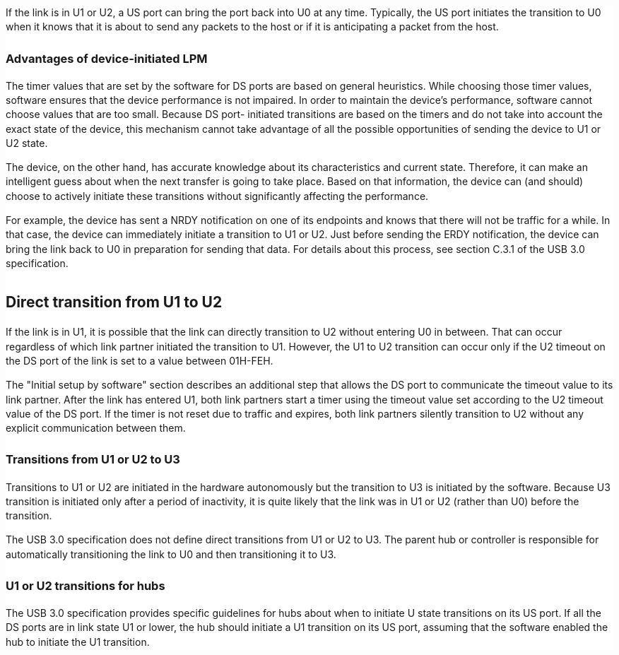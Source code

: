 If the link is in U1 or U2, a US port can bring the port back into U0 at any time. Typically, the US port initiates the transition to U0 when it knows that it is about to send any packets to the host or if it is anticipating a packet from the host.

### Advantages of device-initiated LPM


The timer values that are set by the software for DS ports are based on general heuristics. While choosing those timer values, software ensures that the device performance is not impaired. In order to maintain the device’s performance, software cannot choose values that are too small. Because DS port- initiated transitions are based on the timers and do not take into account the exact state of the device, this mechanism cannot take advantage of all the possible opportunities of sending the device to U1 or U2 state.

The device, on the other hand, has accurate knowledge about its characteristics and current state. Therefore, it can make an intelligent guess about when the next transfer is going to take place. Based on that information, the device can (and should) choose to actively initiate these transitions without significantly affecting the performance.

For example, the device has sent a NRDY notification on one of its endpoints and knows that there will not be traffic for a while. In that case, the device can immediately initiate a transition to U1 or U2. Just before sending the ERDY notification, the device can bring the link back to U0 in preparation for sending that data. For details about this process, see section C.3.1 of the USB 3.0 specification.

## <a href="" id="u1tou2"></a>Direct transition from U1 to U2


If the link is in U1, it is possible that the link can directly transition to U2 without entering U0 in between. That can occur regardless of which link partner initiated the transition to U1. However, the U1 to U2 transition can occur only if the U2 timeout on the DS port of the link is set to a value between 01H-FEH.

The "Initial setup by software" section describes an additional step that allows the DS port to communicate the timeout value to its link partner. After the link has entered U1, both link partners start a timer using the timeout value set according to the U2 timeout value of the DS port. If the timer is not reset due to traffic and expires, both link partners silently transition to U2 without any explicit communication between them.

### Transitions from U1 or U2 to U3


Transitions to U1 or U2 are initiated in the hardware autonomously but the transition to U3 is initiated by the software. Because U3 transition is initiated only after a period of inactivity, it is quite likely that the link was in U1 or U2 (rather than U0) before the transition.

The USB 3.0 specification does not define direct transitions from U1 or U2 to U3. The parent hub or controller is responsible for automatically transitioning the link to U0 and then transitioning it to U3.

### U1 or U2 transitions for hubs


The USB 3.0 specification provides specific guidelines for hubs about when to initiate U state transitions on its US port. If all the DS ports are in link state U1 or lower, the hub should initiate a U1 transition on its US port, assuming that the software enabled the hub to initiate the U1 transition.
